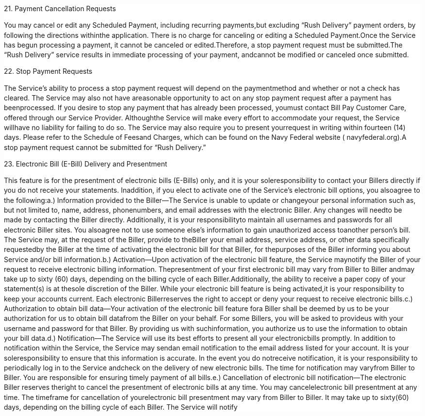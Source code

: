 

21\. Payment Cancellation Requests

You may cancel or edit any Scheduled Payment, including recurring payments,but excluding “Rush Delivery” payment orders, by following the directions withinthe application. There is no charge for canceling or editing a Scheduled Payment.Once the Service has begun processing a payment, it cannot be canceled or edited.Therefore, a stop payment request must be submitted.The “Rush Delivery” service results in immediate processing of your payment, andcannot be modified or canceled once submitted.

22\. Stop Payment Requests

The Service’s ability to process a stop payment request will depend on the paymentmethod and whether or not a check has cleared. The Service may also not have areasonable opportunity to act on any stop payment request after a payment has beenprocessed. If you desire to stop any payment that has already been processed, youmust contact Bill Pay Customer Care, offered through our Service Provider. Althoughthe Service will make every effort to accommodate your request, the Service willhave no liability for failing to do so. The Service may also require you to present yourrequest in writing within fourteen (14) days. Please refer to the Schedule of Feesand Charges, which can be found on the Navy Federal website ( navyfederal.org).A stop payment request cannot be submitted for “Rush Delivery.”

23\. Electronic Bill (E-Bill) Delivery and Presentment

This feature is for the presentment of electronic bills (E-Bills) only, and it is your soleresponsibility to contact your Billers directly if you do not receive your statements. Inaddition, if you elect to activate one of the Service’s electronic bill options, you alsoagree to the following:a.) Information provided to the Biller—The Service is unable to update or changeyour personal information such as, but not limited to, name, address, phonenumbers, and email addresses with the electronic Biller. Any changes will needto be made by contacting the Biller directly. Additionally, it is your responsibilityto maintain all usernames and passwords for all electronic Biller sites. You alsoagree not to use someone else’s information to gain unauthorized access toanother person’s bill. The Service may, at the request of the Biller, provide to theBiller your email address, service address, or other data specifically requestedby the Biller at the time of activating the electronic bill for that Biller, for thepurposes of the Biller informing you about Service and/or bill information.b.) Activation—Upon activation of the electronic bill feature, the Service maynotify the Biller of your request to receive electronic billing information. Thepresentment of your first electronic bill may vary from Biller to Biller andmay take up to sixty (60) days, depending on the billing cycle of each Biller.Additionally, the ability to receive a paper copy of your statement(s) is at thesole discretion of the Biller. While your electronic bill feature is being activated,it is your responsibility to keep your accounts current. Each electronic Billerreserves the right to accept or deny your request to receive electronic bills.c.) Authorization to obtain bill data—Your activation of the electronic bill feature fora Biller shall be deemed by us to be your authorization for us to obtain bill datafrom the Biller on your behalf. For some Billers, you will be asked to provideus with your username and password for that Biller. By providing us with suchinformation, you authorize us to use the information to obtain your bill data.d.) Notification—The Service will use its best efforts to present all your electronicbills promptly. In addition to notification within the Service, the Service may sendan email notification to the email address listed for your account. It is your soleresponsibility to ensure that this information is accurate. In the event you do notreceive notification, it is your responsibility to periodically log in to the Service andcheck on the delivery of new electronic bills. The time for notification may varyfrom Biller to Biller. You are responsible for ensuring timely payment of all bills.e.) Cancellation of electronic bill notification—The electronic Biller reserves theright to cancel the presentment of electronic bills at any time. You may cancelelectronic bill presentment at any time. The timeframe for cancellation of yourelectronic bill presentment may vary from Biller to Biller. It may take up to sixty(60) days, depending on the billing cycle of each Biller. The Service will notify
